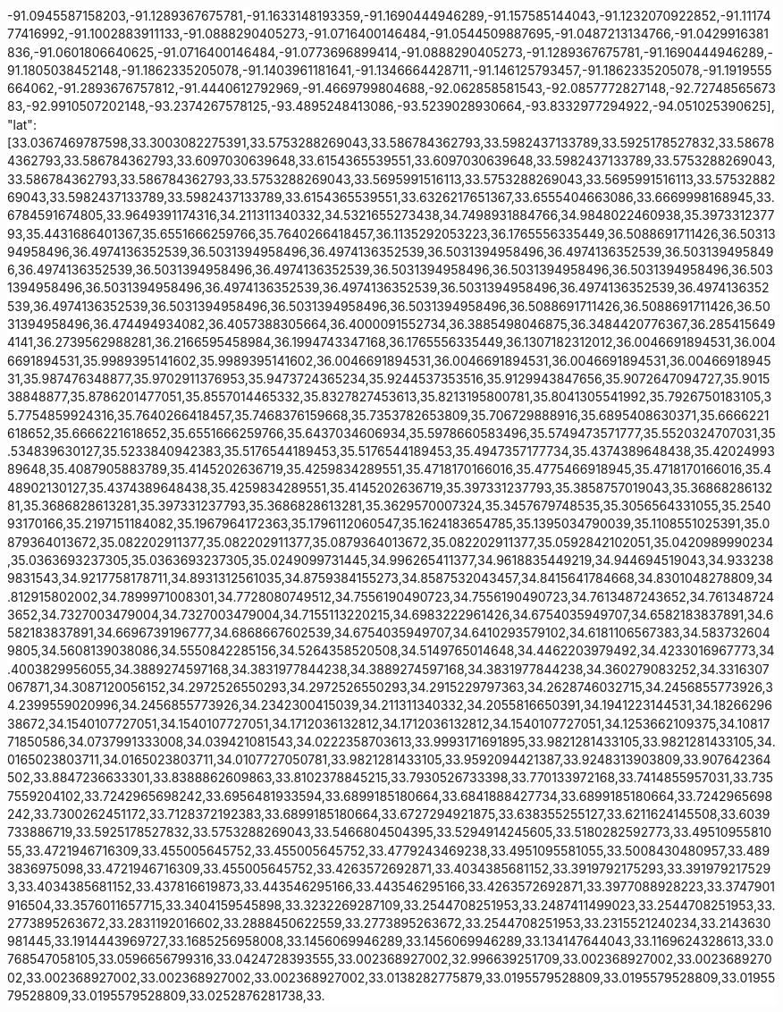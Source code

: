 -91.0945587158203,-91.1289367675781,-91.1633148193359,-91.1690444946289,-91.157585144043,-91.1232070922852,-91.1117477416992,-91.1002883911133,-91.0888290405273,-91.0716400146484,-91.0544509887695,-91.0487213134766,-91.0429916381836,-91.0601806640625,-91.0716400146484,-91.0773696899414,-91.0888290405273,-91.1289367675781,-91.1690444946289,-91.1805038452148,-91.1862335205078,-91.1403961181641,-91.1346664428711,-91.146125793457,-91.1862335205078,-91.1919555664062,-91.2893676757812,-91.4440612792969,-91.4669799804688,-92.062858581543,-92.0857772827148,-92.7274856567383,-92.9910507202148,-93.2374267578125,-93.4895248413086,-93.5239028930664,-93.8332977294922,-94.051025390625],"lat":[33.0367469787598,33.3003082275391,33.5753288269043,33.586784362793,33.5982437133789,33.5925178527832,33.586784362793,33.586784362793,33.6097030639648,33.6154365539551,33.6097030639648,33.5982437133789,33.5753288269043,33.586784362793,33.586784362793,33.5753288269043,33.5695991516113,33.5753288269043,33.5695991516113,33.5753288269043,33.5982437133789,33.5982437133789,33.6154365539551,33.6326217651367,33.6555404663086,33.6669998168945,33.6784591674805,33.9649391174316,34.211311340332,34.5321655273438,34.7498931884766,34.9848022460938,35.397331237793,35.4431686401367,35.6551666259766,35.7640266418457,36.1135292053223,36.1765556335449,36.5088691711426,36.5031394958496,36.4974136352539,36.5031394958496,36.4974136352539,36.5031394958496,36.4974136352539,36.5031394958496,36.4974136352539,36.5031394958496,36.4974136352539,36.5031394958496,36.5031394958496,36.5031394958496,36.5031394958496,36.5031394958496,36.4974136352539,36.4974136352539,36.5031394958496,36.4974136352539,36.4974136352539,36.4974136352539,36.5031394958496,36.5031394958496,36.5031394958496,36.5088691711426,36.5088691711426,36.5031394958496,36.474494934082,36.4057388305664,36.4000091552734,36.3885498046875,36.3484420776367,36.2854156494141,36.2739562988281,36.2166595458984,36.1994743347168,36.1765556335449,36.1307182312012,36.0046691894531,36.0046691894531,35.9989395141602,35.9989395141602,36.0046691894531,36.0046691894531,36.0046691894531,36.0046691894531,35.987476348877,35.9702911376953,35.9473724365234,35.9244537353516,35.9129943847656,35.9072647094727,35.901538848877,35.8786201477051,35.8557014465332,35.8327827453613,35.8213195800781,35.8041305541992,35.7926750183105,35.7754859924316,35.7640266418457,35.7468376159668,35.7353782653809,35.706729888916,35.6895408630371,35.6666221618652,35.6666221618652,35.6551666259766,35.6437034606934,35.5978660583496,35.5749473571777,35.5520324707031,35.534839630127,35.5233840942383,35.5176544189453,35.5176544189453,35.4947357177734,35.4374389648438,35.4202499389648,35.4087905883789,35.4145202636719,35.4259834289551,35.4718170166016,35.4775466918945,35.4718170166016,35.448902130127,35.4374389648438,35.4259834289551,35.4145202636719,35.397331237793,35.3858757019043,35.3686828613281,35.3686828613281,35.397331237793,35.3686828613281,35.3629570007324,35.3457679748535,35.3056564331055,35.254093170166,35.2197151184082,35.1967964172363,35.1796112060547,35.1624183654785,35.1395034790039,35.1108551025391,35.0879364013672,35.082202911377,35.082202911377,35.0879364013672,35.082202911377,35.0592842102051,35.0420989990234,35.0363693237305,35.0363693237305,35.0249099731445,34.996265411377,34.9618835449219,34.944694519043,34.9332389831543,34.9217758178711,34.8931312561035,34.8759384155273,34.8587532043457,34.8415641784668,34.8301048278809,34.812915802002,34.7899971008301,34.7728080749512,34.7556190490723,34.7556190490723,34.7613487243652,34.7613487243652,34.7327003479004,34.7327003479004,34.7155113220215,34.6983222961426,34.6754035949707,34.6582183837891,34.6582183837891,34.6696739196777,34.6868667602539,34.6754035949707,34.6410293579102,34.6181106567383,34.5837326049805,34.5608139038086,34.5550842285156,34.5264358520508,34.5149765014648,34.4462203979492,34.4233016967773,34.4003829956055,34.3889274597168,34.3831977844238,34.3889274597168,34.3831977844238,34.360279083252,34.3316307067871,34.3087120056152,34.2972526550293,34.2972526550293,34.2915229797363,34.2628746032715,34.2456855773926,34.2399559020996,34.2456855773926,34.2342300415039,34.211311340332,34.2055816650391,34.1941223144531,34.1826629638672,34.1540107727051,34.1540107727051,34.1712036132812,34.1712036132812,34.1540107727051,34.1253662109375,34.1081771850586,34.0737991333008,34.039421081543,34.0222358703613,33.9993171691895,33.9821281433105,33.9821281433105,34.0165023803711,34.0165023803711,34.0107727050781,33.9821281433105,33.9592094421387,33.9248313903809,33.907642364502,33.8847236633301,33.8388862609863,33.8102378845215,33.7930526733398,33.770133972168,33.7414855957031,33.7357559204102,33.7242965698242,33.6956481933594,33.6899185180664,33.6841888427734,33.6899185180664,33.7242965698242,33.7300262451172,33.7128372192383,33.6899185180664,33.6727294921875,33.638355255127,33.6211624145508,33.6039733886719,33.5925178527832,33.5753288269043,33.5466804504395,33.5294914245605,33.5180282592773,33.4951095581055,33.4721946716309,33.455005645752,33.455005645752,33.4779243469238,33.4951095581055,33.5008430480957,33.4893836975098,33.4721946716309,33.455005645752,33.4263572692871,33.4034385681152,33.3919792175293,33.3919792175293,33.4034385681152,33.437816619873,33.443546295166,33.443546295166,33.4263572692871,33.3977088928223,33.3747901916504,33.3576011657715,33.3404159545898,33.3232269287109,33.2544708251953,33.2487411499023,33.2544708251953,33.2773895263672,33.2831192016602,33.2888450622559,33.2773895263672,33.2544708251953,33.2315521240234,33.2143630981445,33.1914443969727,33.1685256958008,33.1456069946289,33.1456069946289,33.134147644043,33.1169624328613,33.0768547058105,33.0596656799316,33.0424728393555,33.002368927002,32.996639251709,33.002368927002,33.002368927002,33.002368927002,33.002368927002,33.002368927002,33.0138282775879,33.0195579528809,33.0195579528809,33.0195579528809,33.0195579528809,33.0252876281738,33.
